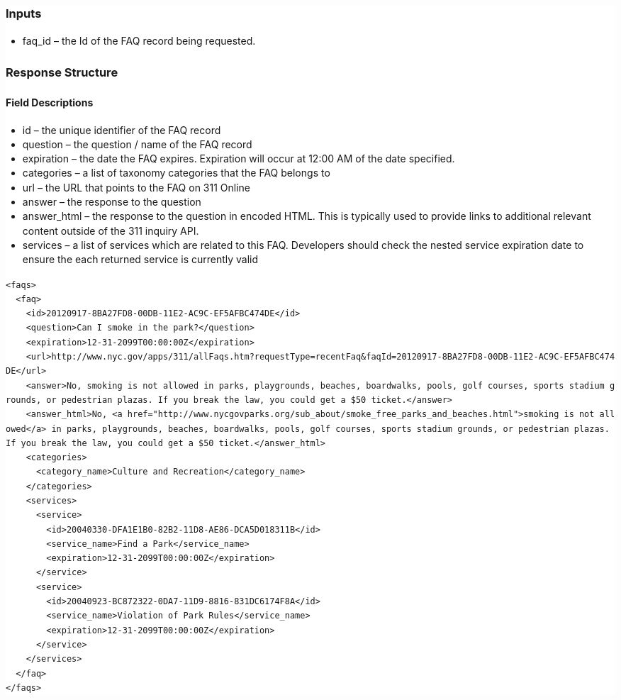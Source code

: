 ### Inputs

-   faq_id – the Id of the FAQ record being requested.

### Response Structure

#### Field Descriptions

-   id – the unique identifier of the FAQ record
-   question – the question / name of the FAQ record
-   expiration – the date the FAQ expires. Expiration will occur at 12:00 AM of the date specified.
-   categories – a list of taxonomy categories that the FAQ belongs to
-   url – the URL that points to the FAQ on 311 Online
-   answer – the response to the question
-   answer_html – the response to the question in encoded HTML. This is typically used to provide links to additional relevant content outside of the 311 inquiry API.
-   services – a list of services which are related to this FAQ. Developers should check the nested service expiration date to ensure the each returned service is currently valid

<tabs> <tab title="XML">

    <faqs>
      <faq>
        <id>20120917-8BA27FD8-00DB-11E2-AC9C-EF5AFBC474DE</id>
        <question>Can I smoke in the park?</question>
        <expiration>12-31-2099T00:00:00Z</expiration>
        <url>http://www.nyc.gov/apps/311/allFaqs.htm?requestType=recentFaq&faqId=20120917-8BA27FD8-00DB-11E2-AC9C-EF5AFBC474DE</url>
        <answer>No, smoking is not allowed in parks, playgrounds, beaches, boardwalks, pools, golf courses, sports stadium grounds, or pedestrian plazas. If you break the law, you could get a $50 ticket.</answer>
        <answer_html>No, <a href="http://www.nycgovparks.org/sub_about/smoke_free_parks_and_beaches.html">smoking is not allowed</a> in parks, playgrounds, beaches, boardwalks, pools, golf courses, sports stadium grounds, or pedestrian plazas. If you break the law, you could get a $50 ticket.</answer_html>
        <categories>
          <category_name>Culture and Recreation</category_name>
        </categories>
        <services>
          <service>
            <id>20040330-DFA1E1B0-82B2-11D8-AE86-DCA5D018311B</id>
            <service_name>Find a Park</service_name>
            <expiration>12-31-2099T00:00:00Z</expiration>
          </service>
          <service>
            <id>20040923-BC872322-0DA7-11D9-8816-831DC6174F8A</id>
            <service_name>Violation of Park Rules</service_name>
            <expiration>12-31-2099T00:00:00Z</expiration>
          </service>
        </services>
      </faq>
    </faqs>
